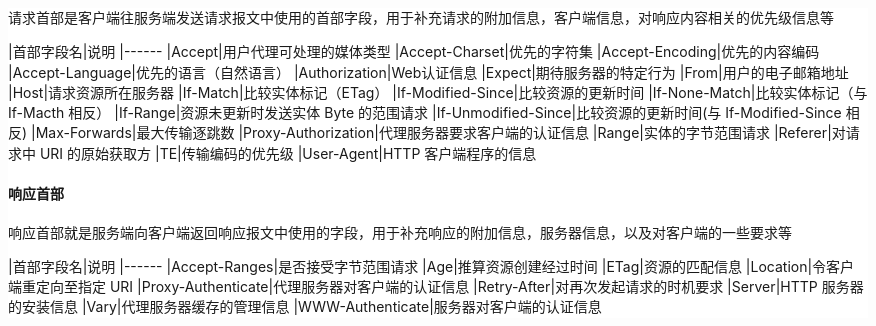 请求首部是客户端往服务端发送请求报文中使用的首部字段，用于补充请求的附加信息，客户端信息，对响应内容相关的优先级信息等

|首部字段名|说明
|------
|Accept|用户代理可处理的媒体类型
|Accept-Charset|优先的字符集
|Accept-Encoding|优先的内容编码
|Accept-Language|优先的语言（自然语言）
|Authorization|Web认证信息
|Expect|期待服务器的特定行为
|From|用户的电子邮箱地址
|Host|请求资源所在服务器
|If-Match|比较实体标记（ETag）
|If-Modified-Since|比较资源的更新时间
|If-None-Match|比较实体标记（与 If-Macth 相反）
|If-Range|资源未更新时发送实体 Byte 的范围请求
|If-Unmodified-Since|比较资源的更新时间(与 If-Modified-Since 相反)
|Max-Forwards|最大传输逐跳数
|Proxy-Authorization|代理服务器要求客户端的认证信息
|Range|实体的字节范围请求
|Referer|对请求中 URI 的原始获取方
|TE|传输编码的优先级
|User-Agent|HTTP 客户端程序的信息

#### 响应首部

响应首部就是服务端向客户端返回响应报文中使用的字段，用于补充响应的附加信息，服务器信息，以及对客户端的一些要求等

|首部字段名|说明
|------
|Accept-Ranges|是否接受字节范围请求
|Age|推算资源创建经过时间
|ETag|资源的匹配信息
|Location|令客户端重定向至指定 URI
|Proxy-Authenticate|代理服务器对客户端的认证信息
|Retry-After|对再次发起请求的时机要求
|Server|HTTP 服务器的安装信息
|Vary|代理服务器缓存的管理信息
|WWW-Authenticate|服务器对客户端的认证信息
